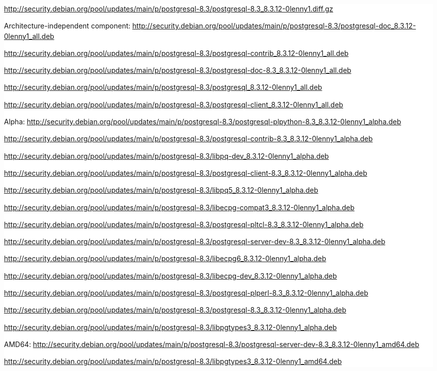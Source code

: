 <http://security.debian.org/pool/updates/main/p/postgresql-8.3/postgresql-8.3_8.3.12-0lenny1.diff.gz>  

Architecture-independent component:
 <http://security.debian.org/pool/updates/main/p/postgresql-8.3/postgresql-doc_8.3.12-0lenny1_all.deb>  

<http://security.debian.org/pool/updates/main/p/postgresql-8.3/postgresql-contrib_8.3.12-0lenny1_all.deb>  

<http://security.debian.org/pool/updates/main/p/postgresql-8.3/postgresql-doc-8.3_8.3.12-0lenny1_all.deb>  

<http://security.debian.org/pool/updates/main/p/postgresql-8.3/postgresql_8.3.12-0lenny1_all.deb>  

<http://security.debian.org/pool/updates/main/p/postgresql-8.3/postgresql-client_8.3.12-0lenny1_all.deb>  

Alpha:
 <http://security.debian.org/pool/updates/main/p/postgresql-8.3/postgresql-plpython-8.3_8.3.12-0lenny1_alpha.deb>  

<http://security.debian.org/pool/updates/main/p/postgresql-8.3/postgresql-contrib-8.3_8.3.12-0lenny1_alpha.deb>  

<http://security.debian.org/pool/updates/main/p/postgresql-8.3/libpq-dev_8.3.12-0lenny1_alpha.deb>  

<http://security.debian.org/pool/updates/main/p/postgresql-8.3/postgresql-client-8.3_8.3.12-0lenny1_alpha.deb>  

<http://security.debian.org/pool/updates/main/p/postgresql-8.3/libpq5_8.3.12-0lenny1_alpha.deb>  

<http://security.debian.org/pool/updates/main/p/postgresql-8.3/libecpg-compat3_8.3.12-0lenny1_alpha.deb>  

<http://security.debian.org/pool/updates/main/p/postgresql-8.3/postgresql-pltcl-8.3_8.3.12-0lenny1_alpha.deb>  

<http://security.debian.org/pool/updates/main/p/postgresql-8.3/postgresql-server-dev-8.3_8.3.12-0lenny1_alpha.deb>  

<http://security.debian.org/pool/updates/main/p/postgresql-8.3/libecpg6_8.3.12-0lenny1_alpha.deb>  

<http://security.debian.org/pool/updates/main/p/postgresql-8.3/libecpg-dev_8.3.12-0lenny1_alpha.deb>  

<http://security.debian.org/pool/updates/main/p/postgresql-8.3/postgresql-plperl-8.3_8.3.12-0lenny1_alpha.deb>  

<http://security.debian.org/pool/updates/main/p/postgresql-8.3/postgresql-8.3_8.3.12-0lenny1_alpha.deb>  

<http://security.debian.org/pool/updates/main/p/postgresql-8.3/libpgtypes3_8.3.12-0lenny1_alpha.deb>  

AMD64:
 <http://security.debian.org/pool/updates/main/p/postgresql-8.3/postgresql-server-dev-8.3_8.3.12-0lenny1_amd64.deb>  

<http://security.debian.org/pool/updates/main/p/postgresql-8.3/libpgtypes3_8.3.12-0lenny1_amd64.deb>  

